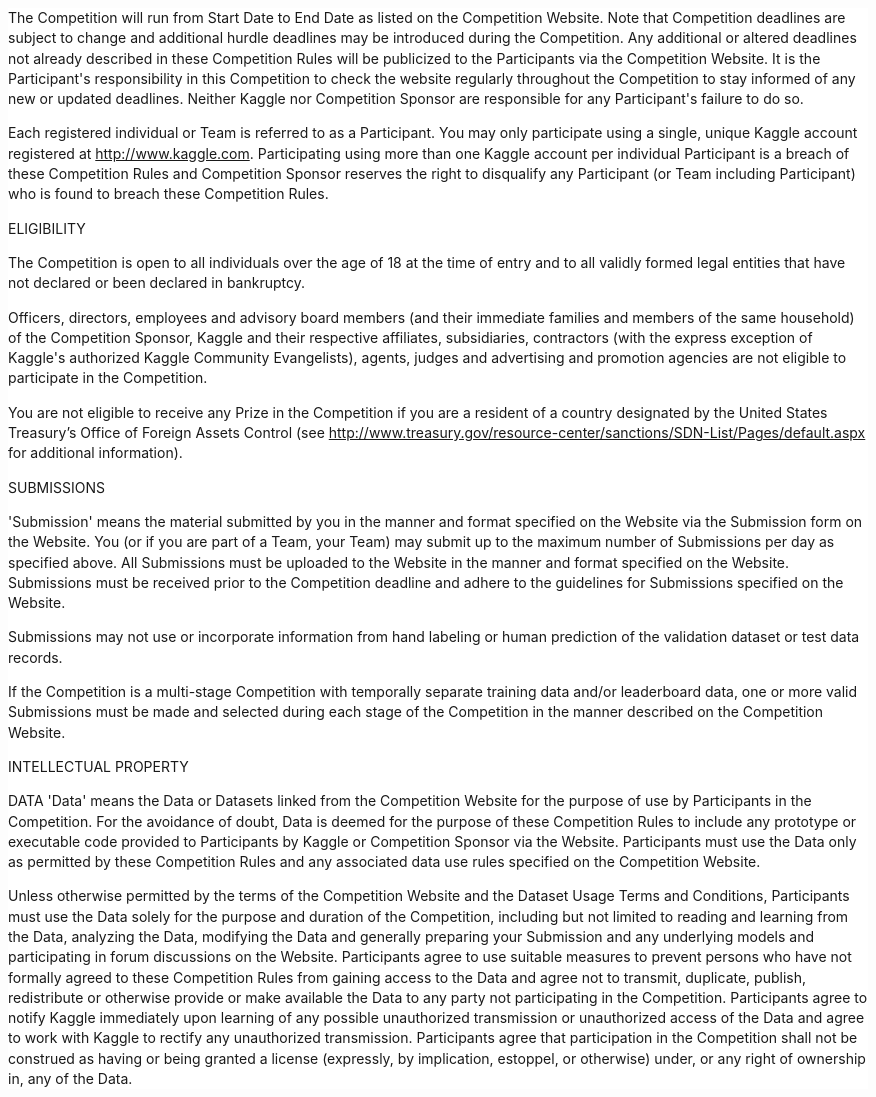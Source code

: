 The Competition will run from Start Date to End Date as listed on the Competition Website. Note that Competition deadlines are subject to change and additional hurdle deadlines may be introduced during the Competition. Any additional or altered deadlines not already described in these Competition Rules will be publicized to the Participants via the Competition Website. It is the Participant's responsibility in this Competition to check the website regularly throughout the Competition to stay informed of any new or updated deadlines. Neither Kaggle nor Competition Sponsor are responsible for any Participant's failure to do so.

Each registered individual or Team is referred to as a Participant. You may only participate using a single, unique Kaggle account registered at http://www.kaggle.com. Participating using more than one Kaggle account per individual Participant is a breach of these Competition Rules and Competition Sponsor reserves the right to disqualify any Participant (or Team including Participant) who is found to breach these Competition Rules.

ELIGIBILITY

The Competition is open to all individuals over the age of 18 at the time of entry and to all validly formed legal entities that have not declared or been declared in bankruptcy.

Officers, directors, employees and advisory board members (and their immediate families and members of the same household) of the Competition Sponsor, Kaggle and their respective affiliates, subsidiaries, contractors (with the express exception of Kaggle's authorized Kaggle Community Evangelists), agents, judges and advertising and promotion agencies are not eligible to participate in the Competition.

You are not eligible to receive any Prize in the Competition if you are a resident of a country designated by the United States Treasury’s Office of Foreign Assets Control (see <http://www.treasury.gov/resource-center/sanctions/SDN-List/Pages/default.aspx> for additional information).

SUBMISSIONS

'Submission' means the material submitted by you in the manner and format specified on the Website via the Submission form on the Website. You (or if you are part of a Team, your Team) may submit up to the maximum number of Submissions per day as specified above. All Submissions must be uploaded to the Website in the manner and format specified on the Website. Submissions must be received prior to the Competition deadline and adhere to the guidelines for Submissions specified on the Website.

Submissions may not use or incorporate information from hand labeling or human prediction of the validation dataset or test data records.

If the Competition is a multi-stage Competition with temporally separate training data and/or leaderboard data, one or more valid Submissions must be made and selected during each stage of the Competition in the manner described on the Competition Website.

INTELLECTUAL PROPERTY

DATA
'Data' means the Data or Datasets linked from the Competition Website for the purpose of use by Participants in the Competition. For the avoidance of doubt, Data is deemed for the purpose of these Competition Rules to include any prototype or executable code provided to Participants by Kaggle or Competition Sponsor via the Website. Participants must use the Data only as permitted by these Competition Rules and any associated data use rules specified on the Competition Website.

Unless otherwise permitted by the terms of the Competition Website and the Dataset Usage Terms and Conditions, Participants must use the Data solely for the purpose and duration of the Competition, including but not limited to reading and learning from the Data, analyzing the Data, modifying the Data and generally preparing your Submission and any underlying models and participating in forum discussions on the Website. Participants agree to use suitable measures to prevent persons who have not formally agreed to these Competition Rules from gaining access to the Data and agree not to transmit, duplicate, publish, redistribute or otherwise provide or make available the Data to any party not participating in the Competition. Participants agree to notify Kaggle immediately upon learning of any possible unauthorized transmission or unauthorized access of the Data and agree to work with Kaggle to rectify any unauthorized transmission. Participants agree that participation in the Competition shall not be construed as having or being granted a license (expressly, by implication, estoppel, or otherwise) under, or any right of ownership in, any of the Data.
